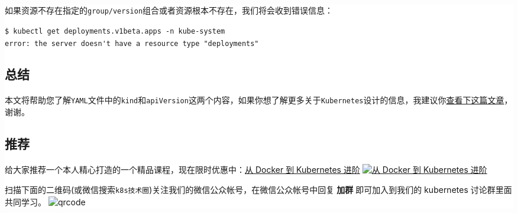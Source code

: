 如果资源不存在指定的`group/version`组合或者资源根本不存在，我们将会收到错误信息：
```shell
$ kubectl get deployments.v1beta.apps -n kube-system
error: the server doesn't have a resource type "deployments"
```

## 总结
本文将帮助您了解`YAML`文件中的`kind`和`apiVersion`这两个内容，如果你想了解更多关于`Kubernetes`设计的信息，我建议你[查看下这篇文章](https://thenewstack.io/kubernetes-design-and-development-explained/)，谢谢。

## 推荐
给大家推荐一个本人精心打造的一个精品课程，现在限时优惠中：[从 Docker 到 Kubernetes 进阶](https://www.haimaxy.com/course/6n8xd6/)
[![从 Docker 到 Kubernetes 进阶](http://sdn.haimaxy.com/covers/2018/4/21/c4082e0f09c746aa848279a2567cffed.png)](https://www.haimaxy.com/course/6n8xd6/)

扫描下面的二维码(或微信搜索`k8s技术圈`)关注我们的微信公众帐号，在微信公众帐号中回复 **加群** 即可加入到我们的 kubernetes 讨论群里面共同学习。
![qrcode](/img/posts/qrcode_for_gh_d6dd87b6ceb4_430.jpg)


